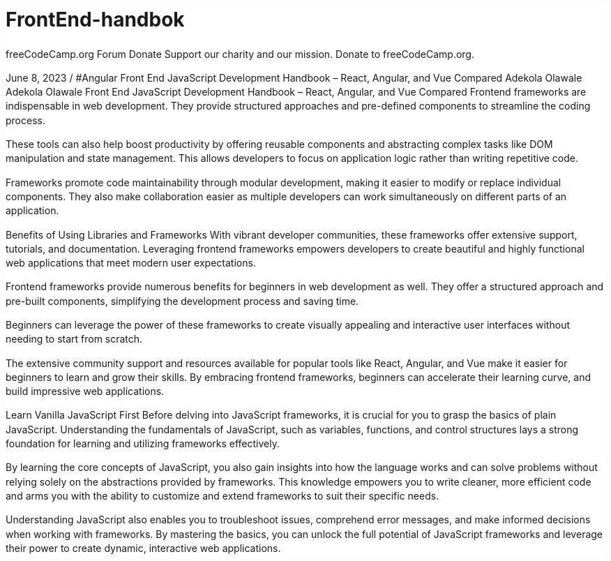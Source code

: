 # FrontEnd-handbok


freeCodeCamp.org
Forum Donate
Support our charity and our mission. Donate to freeCodeCamp.org.

June 8, 2023
/
#Angular
Front End JavaScript Development Handbook – React, Angular, and Vue Compared
Adekola Olawale
Adekola Olawale
Front End JavaScript Development Handbook – React, Angular, and Vue Compared
Frontend frameworks are indispensable in web development. They provide structured approaches and pre-defined components to streamline the coding process.

These tools can also help boost productivity by offering reusable components and abstracting complex tasks like DOM manipulation and state management. This allows developers to focus on application logic rather than writing repetitive code.

Frameworks promote code maintainability through modular development, making it easier to modify or replace individual components. They also make collaboration easier as multiple developers can work simultaneously on different parts of an application.

Benefits of Using Libraries and Frameworks
With vibrant developer communities, these frameworks offer extensive support, tutorials, and documentation. Leveraging frontend frameworks empowers developers to create beautiful and highly functional web applications that meet modern user expectations.

Frontend frameworks provide numerous benefits for beginners in web development as well. They offer a structured approach and pre-built components, simplifying the development process and saving time.

Beginners can leverage the power of these frameworks to create visually appealing and interactive user interfaces without needing to start from scratch.

The extensive community support and resources available for popular tools like React, Angular, and Vue make it easier for beginners to learn and grow their skills. By embracing frontend frameworks, beginners can accelerate their learning curve, and build impressive web applications.

Learn Vanilla JavaScript First
Before delving into JavaScript frameworks, it is crucial for you to grasp the basics of plain JavaScript. Understanding the fundamentals of JavaScript, such as variables, functions, and control structures lays a strong foundation for learning and utilizing frameworks effectively.

By learning the core concepts of JavaScript, you also gain insights into how the language works and can solve problems without relying solely on the abstractions provided by frameworks. This knowledge empowers you to write cleaner, more efficient code and arms you with the ability to customize and extend frameworks to suit their specific needs.

Understanding JavaScript also enables you to troubleshoot issues, comprehend error messages, and make informed decisions when working with frameworks. By mastering the basics, you can unlock the full potential of JavaScript frameworks and leverage their power to create dynamic, interactive web applications.
